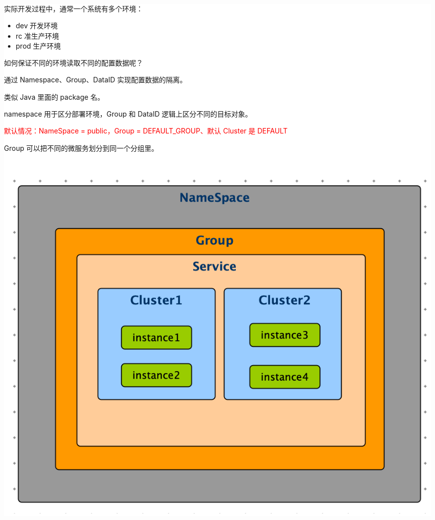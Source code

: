 实际开发过程中，通常一个系统有多个环境：

- dev 开发环境
-  rc 准生产环境
- prod 生产环境

如何保证不同的环境读取不同的配置数据呢？

通过 Namespace、Group、DataID 实现配置数据的隔离。



类似 Java 里面的 package 名。

namespace 用于区分部署环境，Group 和 DataID 逻辑上区分不同的目标对象。

<font color=red>默认情况：NameSpace = public，Group = DEFAULT_GROUP、默认 Cluster 是 DEFAULT</font>

Group 可以把不同的微服务划分到同一个分组里。

![](/images/spring_cloud/WX20230324-104205@2x.png)
